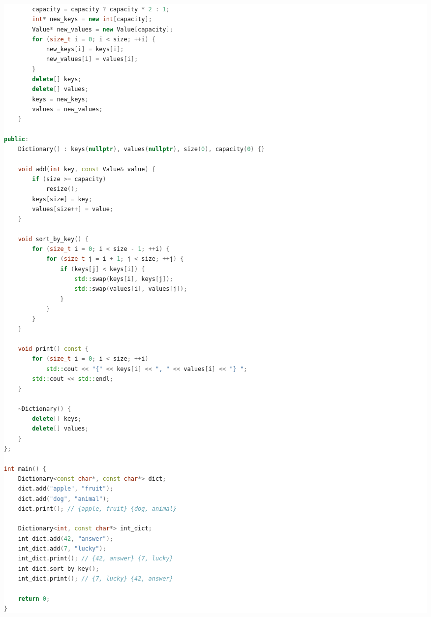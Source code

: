 ```cpp
        capacity = capacity ? capacity * 2 : 1;
        int* new_keys = new int[capacity];
        Value* new_values = new Value[capacity];
        for (size_t i = 0; i < size; ++i) {
            new_keys[i] = keys[i];
            new_values[i] = values[i];
        }
        delete[] keys;
        delete[] values;
        keys = new_keys;
        values = new_values;
    }

public:
    Dictionary() : keys(nullptr), values(nullptr), size(0), capacity(0) {}

    void add(int key, const Value& value) {
        if (size >= capacity)
            resize();
        keys[size] = key;
        values[size++] = value;
    }

    void sort_by_key() {
        for (size_t i = 0; i < size - 1; ++i) {
            for (size_t j = i + 1; j < size; ++j) {
                if (keys[j] < keys[i]) {
                    std::swap(keys[i], keys[j]);
                    std::swap(values[i], values[j]);
                }
            }
        }
    }

    void print() const {
        for (size_t i = 0; i < size; ++i)
            std::cout << "{" << keys[i] << ", " << values[i] << "} ";
        std::cout << std::endl;
    }

    ~Dictionary() {
        delete[] keys;
        delete[] values;
    }
};

int main() {
    Dictionary<const char*, const char*> dict;
    dict.add("apple", "fruit");
    dict.add("dog", "animal");
    dict.print(); // {apple, fruit} {dog, animal}

    Dictionary<int, const char*> int_dict;
    int_dict.add(42, "answer");
    int_dict.add(7, "lucky");
    int_dict.print(); // {42, answer} {7, lucky}
    int_dict.sort_by_key();
    int_dict.print(); // {7, lucky} {42, answer}

    return 0;
}
```
